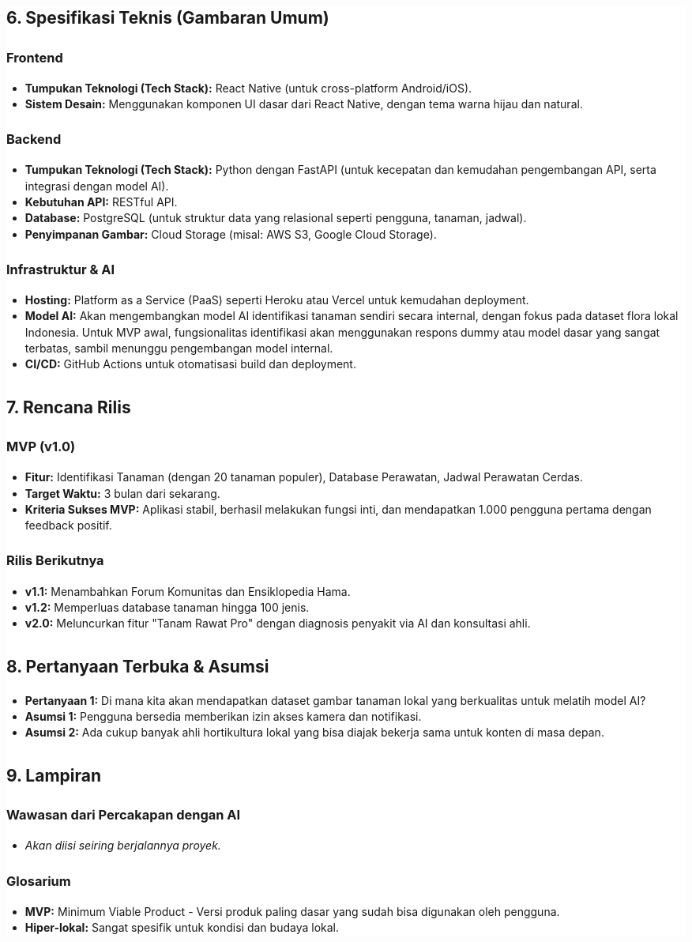 ## 6. Spesifikasi Teknis (Gambaran Umum)

### Frontend
- **Tumpukan Teknologi (Tech Stack):** React Native (untuk cross-platform Android/iOS).
- **Sistem Desain:** Menggunakan komponen UI dasar dari React Native, dengan tema warna hijau dan natural.

### Backend
- **Tumpukan Teknologi (Tech Stack):** Python dengan FastAPI (untuk kecepatan dan kemudahan pengembangan API, serta integrasi dengan model AI).
- **Kebutuhan API:** RESTful API.
- **Database:** PostgreSQL (untuk struktur data yang relasional seperti pengguna, tanaman, jadwal).
- **Penyimpanan Gambar:** Cloud Storage (misal: AWS S3, Google Cloud Storage).

### Infrastruktur & AI
- **Hosting:** Platform as a Service (PaaS) seperti Heroku atau Vercel untuk kemudahan deployment.
- **Model AI:** Akan mengembangkan model AI identifikasi tanaman sendiri secara internal, dengan fokus pada dataset flora lokal Indonesia. Untuk MVP awal, fungsionalitas identifikasi akan menggunakan respons dummy atau model dasar yang sangat terbatas, sambil menunggu pengembangan model internal.
- **CI/CD:** GitHub Actions untuk otomatisasi build dan deployment.

## 7. Rencana Rilis

### MVP (v1.0)
- **Fitur:** Identifikasi Tanaman (dengan 20 tanaman populer), Database Perawatan, Jadwal Perawatan Cerdas.
- **Target Waktu:** 3 bulan dari sekarang.
- **Kriteria Sukses MVP:** Aplikasi stabil, berhasil melakukan fungsi inti, dan mendapatkan 1.000 pengguna pertama dengan feedback positif.

### Rilis Berikutnya
- **v1.1:** Menambahkan Forum Komunitas dan Ensiklopedia Hama.
- **v1.2:** Memperluas database tanaman hingga 100 jenis.
- **v2.0:** Meluncurkan fitur "Tanam Rawat Pro" dengan diagnosis penyakit via AI dan konsultasi ahli.

## 8. Pertanyaan Terbuka & Asumsi

- **Pertanyaan 1:** Di mana kita akan mendapatkan dataset gambar tanaman lokal yang berkualitas untuk melatih model AI?
- **Asumsi 1:** Pengguna bersedia memberikan izin akses kamera dan notifikasi.
- **Asumsi 2:** Ada cukup banyak ahli hortikultura lokal yang bisa diajak bekerja sama untuk konten di masa depan.

## 9. Lampiran

### Wawasan dari Percakapan dengan AI
- *Akan diisi seiring berjalannya proyek.*

### Glosarium
- **MVP:** Minimum Viable Product - Versi produk paling dasar yang sudah bisa digunakan oleh pengguna.
- **Hiper-lokal:** Sangat spesifik untuk kondisi dan budaya lokal.
